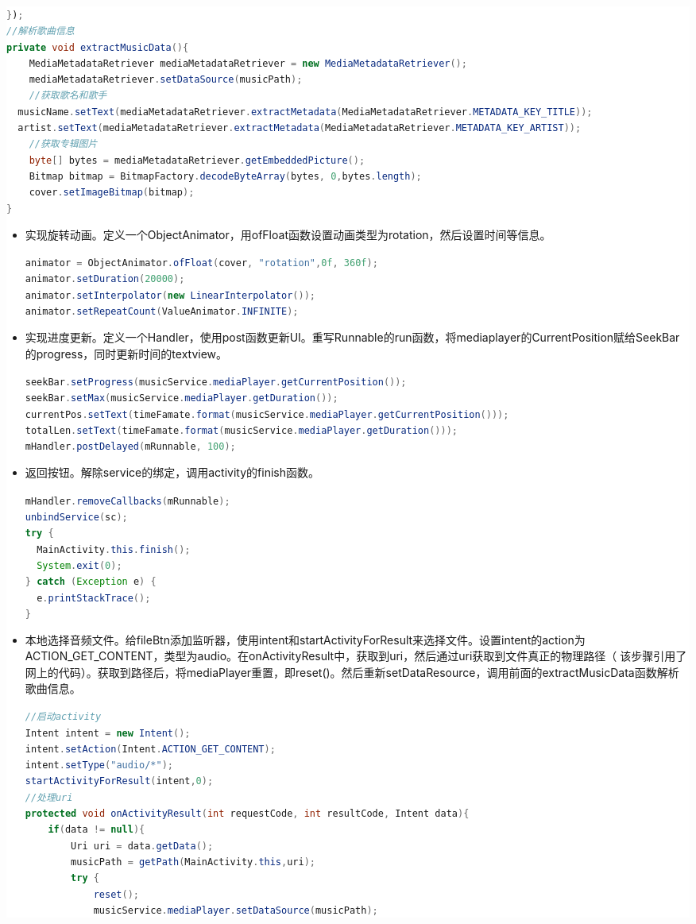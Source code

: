   ````java
  });
  //解析歌曲信息
  private void extractMusicData(){
      MediaMetadataRetriever mediaMetadataRetriever = new MediaMetadataRetriever();
      mediaMetadataRetriever.setDataSource(musicPath);
      //获取歌名和歌手
    musicName.setText(mediaMetadataRetriever.extractMetadata(MediaMetadataRetriever.METADATA_KEY_TITLE));
    artist.setText(mediaMetadataRetriever.extractMetadata(MediaMetadataRetriever.METADATA_KEY_ARTIST));
      //获取专辑图片
      byte[] bytes = mediaMetadataRetriever.getEmbeddedPicture();
      Bitmap bitmap = BitmapFactory.decodeByteArray(bytes, 0,bytes.length);
      cover.setImageBitmap(bitmap);
  }
  ````

- 实现旋转动画。定义一个ObjectAnimator，用ofFloat函数设置动画类型为rotation，然后设置时间等信息。

  ````java
  animator = ObjectAnimator.ofFloat(cover, "rotation",0f, 360f);
  animator.setDuration(20000);
  animator.setInterpolator(new LinearInterpolator());
  animator.setRepeatCount(ValueAnimator.INFINITE);
  ````

- 实现进度更新。定义一个Handler，使用post函数更新UI。重写Runnable的run函数，将mediaplayer的CurrentPosition赋给SeekBar的progress，同时更新时间的textview。

  ````java
  seekBar.setProgress(musicService.mediaPlayer.getCurrentPosition());
  seekBar.setMax(musicService.mediaPlayer.getDuration());
  currentPos.setText(timeFamate.format(musicService.mediaPlayer.getCurrentPosition()));
  totalLen.setText(timeFamate.format(musicService.mediaPlayer.getDuration()));
  mHandler.postDelayed(mRunnable, 100);
  ````

- 返回按钮。解除service的绑定，调用activity的finish函数。

  ````java
  mHandler.removeCallbacks(mRunnable);
  unbindService(sc);
  try {
  	MainActivity.this.finish();
  	System.exit(0);
  } catch (Exception e) {
  	e.printStackTrace();
  }
  ````

- 本地选择音频文件。给fileBtn添加监听器，使用intent和startActivityForResult来选择文件。设置intent的action为ACTION_GET_CONTENT，类型为audio。在onActivityResult中，获取到uri，然后通过uri获取到文件真正的物理路径（ 该步骤引用了网上的代码）。获取到路径后，将mediaPlayer重置，即reset()。然后重新setDataResource，调用前面的extractMusicData函数解析歌曲信息。

  ````java
  //启动activity
  Intent intent = new Intent();
  intent.setAction(Intent.ACTION_GET_CONTENT);
  intent.setType("audio/*");
  startActivityForResult(intent,0);
  //处理uri
  protected void onActivityResult(int requestCode, int resultCode, Intent data){
      if(data != null){
          Uri uri = data.getData();
          musicPath = getPath(MainActivity.this,uri);
          try {
              reset();
              musicService.mediaPlayer.setDataSource(musicPath);
  ````